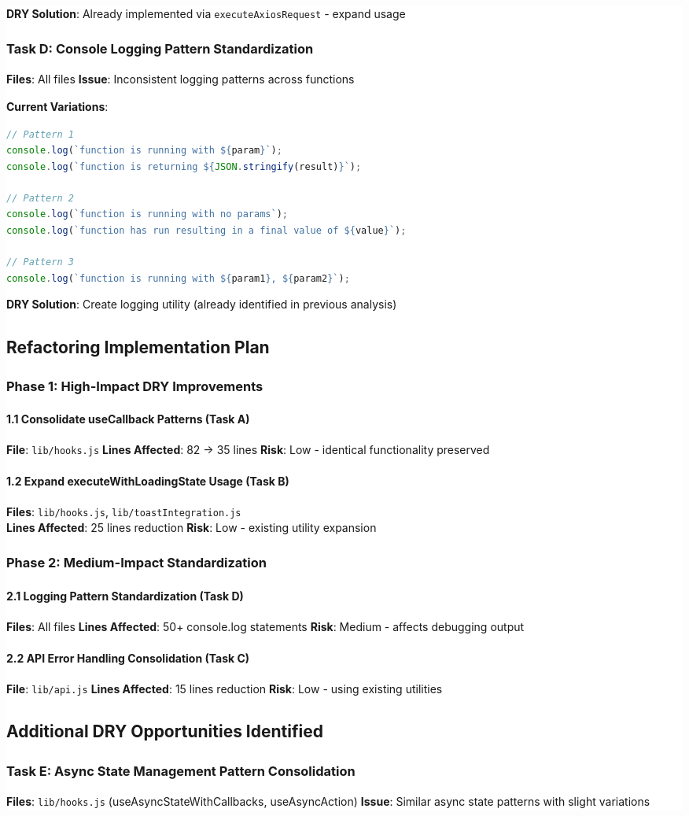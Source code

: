 **DRY Solution**: Already implemented via `executeAxiosRequest` - expand usage

### Task D: Console Logging Pattern Standardization
**Files**: All files
**Issue**: Inconsistent logging patterns across functions

**Current Variations**:
```javascript
// Pattern 1
console.log(`function is running with ${param}`);
console.log(`function is returning ${JSON.stringify(result)}`);

// Pattern 2  
console.log(`function is running with no params`);
console.log(`function has run resulting in a final value of ${value}`);

// Pattern 3
console.log(`function is running with ${param1}, ${param2}`);
```

**DRY Solution**: Create logging utility (already identified in previous analysis)

## Refactoring Implementation Plan

### Phase 1: High-Impact DRY Improvements

#### 1.1 Consolidate useCallback Patterns (Task A)
**File**: `lib/hooks.js`
**Lines Affected**: 82 → 35 lines
**Risk**: Low - identical functionality preserved

#### 1.2 Expand executeWithLoadingState Usage (Task B)
**Files**: `lib/hooks.js`, `lib/toastIntegration.js`  
**Lines Affected**: 25 lines reduction
**Risk**: Low - existing utility expansion

### Phase 2: Medium-Impact Standardization

#### 2.1 Logging Pattern Standardization (Task D)
**Files**: All files
**Lines Affected**: 50+ console.log statements
**Risk**: Medium - affects debugging output

#### 2.2 API Error Handling Consolidation (Task C)
**File**: `lib/api.js`
**Lines Affected**: 15 lines reduction
**Risk**: Low - using existing utilities

## Additional DRY Opportunities Identified

### Task E: Async State Management Pattern Consolidation
**Files**: `lib/hooks.js` (useAsyncStateWithCallbacks, useAsyncAction)
**Issue**: Similar async state patterns with slight variations
